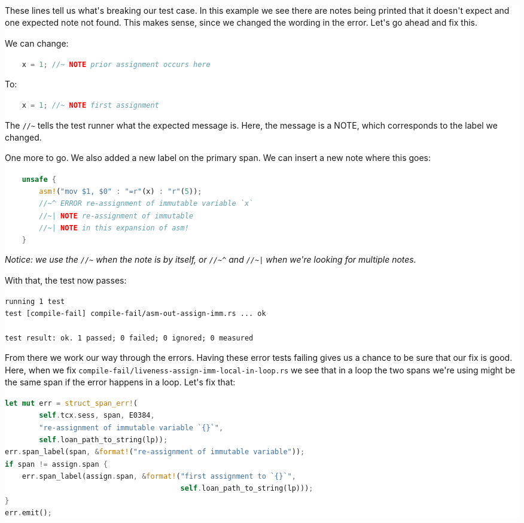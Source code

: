 These lines tell us what's breaking our test case. In this example we see there are notes being
printed that it doesn't expect and one expected note not found. This makes sense, since we changed
the wording in the error. Let's go ahead and fix this.

We can change:

```Rust
    x = 1; //~ NOTE prior assignment occurs here
```

To:

```Rust
    x = 1; //~ NOTE first assignment
```

The `//~` tells the test runner what the expected message is. Here, the message is a NOTE, which
corresponds to the label we changed.

One more to go. We also added a new label on the primary span. We can insert a new note where
this goes:

```Rust
    unsafe {
        asm!("mov $1, $0" : "=r"(x) : "r"(5));
        //~^ ERROR re-assignment of immutable variable `x`
        //~| NOTE re-assignment of immutable
        //~| NOTE in this expansion of asm!
    }
```

_Notice: we use the `//~` when the note is by itself, or `//~^` and `//~|` when we're looking
for multiple notes._

With that, the test now passes:

```term
running 1 test
test [compile-fail] compile-fail/asm-out-assign-imm.rs ... ok

test result: ok. 1 passed; 0 failed; 0 ignored; 0 measured
```

From there we work our way through the errors. Having these error tests failing gives us a chance
to be sure that our fix is good. Here, when we fix
`compile-fail/liveness-assign-imm-local-in-loop.rs` we see that in a loop the two spans we're using
might be the same span if the error happens in a loop. Let's fix that:

```Rust
let mut err = struct_span_err!(
        self.tcx.sess, span, E0384,
        "re-assignment of immutable variable `{}`",
        self.loan_path_to_string(lp));
err.span_label(span, &format!("re-assignment of immutable variable"));
if span != assign.span {
    err.span_label(assign.span, &format!("first assignment to `{}`",
                                         self.loan_path_to_string(lp)));
}
err.emit();
```
